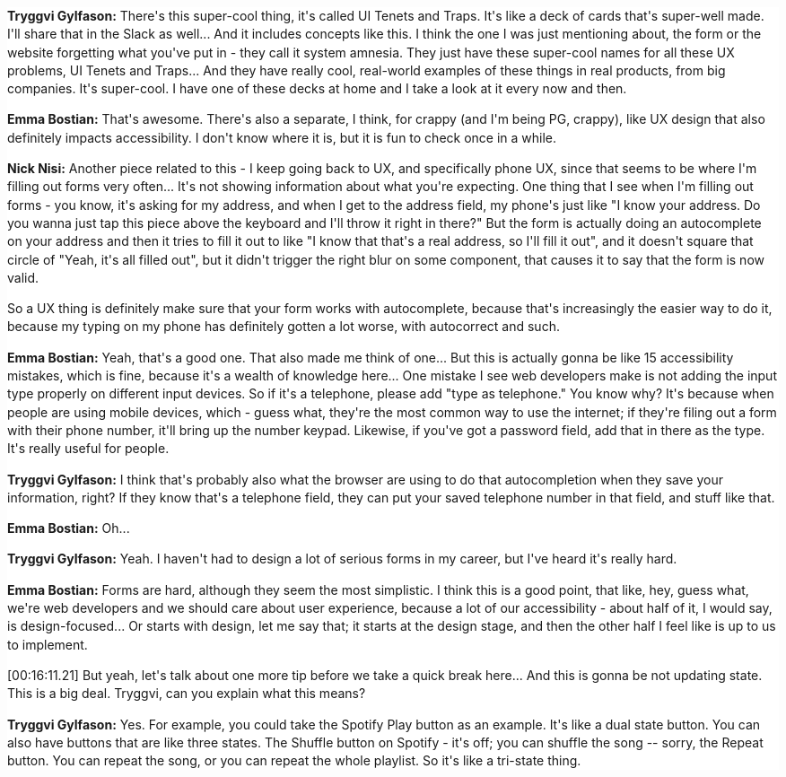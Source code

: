 **Tryggvi Gylfason:** There's this super-cool thing, it's called UI Tenets and Traps. It's like a deck of cards that's super-well made. I'll share that in the Slack as well... And it includes concepts like this. I think the one I was just mentioning about, the form or the website forgetting what you've put in - they call it system amnesia. They just have these super-cool names for all these UX problems, UI Tenets and Traps... And they have really cool, real-world examples of these things in real products, from big companies. It's super-cool. I have one of these decks at home and I take a look at it every now and then.

**Emma Bostian:** That's awesome. There's also a separate, I think, for crappy (and I'm being PG, crappy), like UX design that also definitely impacts accessibility. I don't know where it is, but it is fun to check once in a while.

**Nick Nisi:** Another piece related to this - I keep going back to UX, and specifically phone UX, since that seems to be where I'm filling out forms very often... It's not showing information about what you're expecting. One thing that I see when I'm filling out forms - you know, it's asking for my address, and when I get to the address field, my phone's just like "I know your address. Do you wanna just tap this piece above the keyboard and I'll throw it right in there?" But the form is actually doing an autocomplete on your address and then it tries to fill it out to like "I know that that's a real address, so I'll fill it out", and it doesn't square that circle of "Yeah, it's all filled out", but it didn't trigger the right blur on some component, that causes it to say that the form is now valid.

So a UX thing is definitely make sure that your form works with autocomplete, because that's increasingly the easier way to do it, because my typing on my phone has definitely gotten a lot worse, with autocorrect and such.

**Emma Bostian:** Yeah, that's a good one. That also made me think of one... But this is actually gonna be like 15 accessibility mistakes, which is fine, because it's a wealth of knowledge here... One mistake I see web developers make is not adding the input type properly on different input devices. So if it's a telephone, please add "type as telephone." You know why? It's because when people are using mobile devices, which - guess what, they're the most common way to use the internet; if they're filing out a form with their phone number, it'll bring up the number keypad. Likewise, if you've got a password field, add that in there as the type. It's really useful for people.

**Tryggvi Gylfason:** I think that's probably also what the browser are using to do that autocompletion when they save your information, right? If they know that's a telephone field, they can put your saved telephone number in that field, and stuff like that.

**Emma Bostian:** Oh...

**Tryggvi Gylfason:** Yeah. I haven't had to design a lot of serious forms in my career, but I've heard it's really hard.

**Emma Bostian:** Forms are hard, although they seem the most simplistic. I think this is a good point, that like, hey, guess what, we're web developers and we should care about user experience, because a lot of our accessibility - about half of it, I would say, is design-focused... Or starts with design, let me say that; it starts at the design stage, and then the other half I feel like is up to us to implement.

\[00:16:11.21\] But yeah, let's talk about one more tip before we take a quick break here... And this is gonna be not updating state. This is a big deal. Tryggvi, can you explain what this means?

**Tryggvi Gylfason:** Yes. For example, you could take the Spotify Play button as an example. It's like a dual state button. You can also have buttons that are like three states. The Shuffle button on Spotify - it's off; you can shuffle the song -- sorry, the Repeat button. You can repeat the song, or you can repeat the whole playlist. So it's like a tri-state thing.
